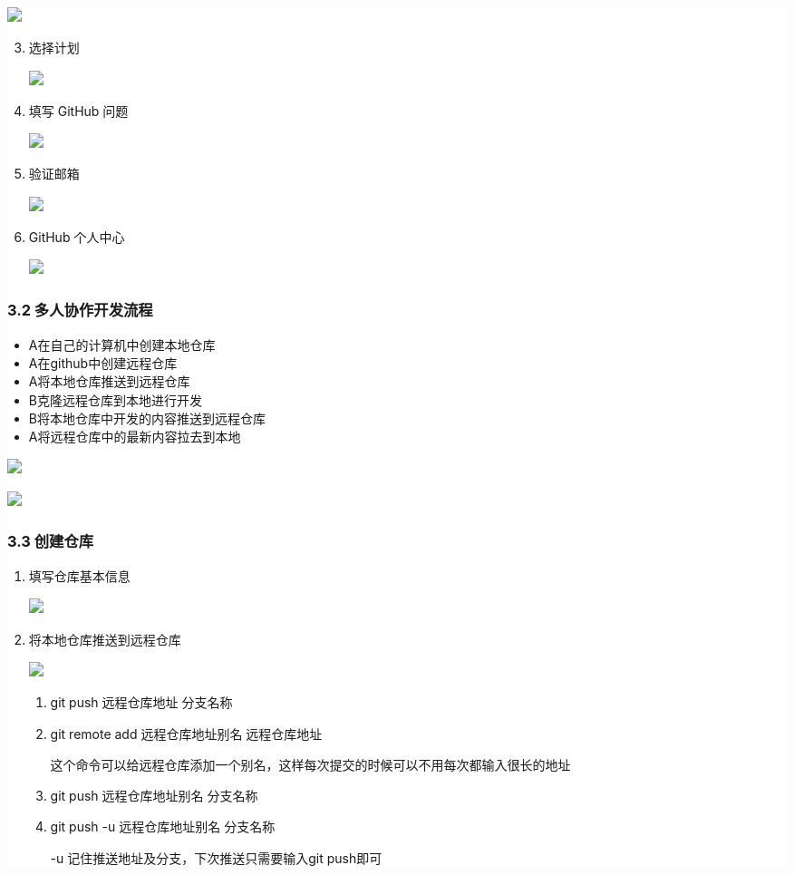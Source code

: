    ![](D:/广东工业大学/热爱学习/前端/以后就看这个不准再换/总结文件/assets/12.png)

3. 选择计划

   ![](D:/广东工业大学/热爱学习/前端/以后就看这个不准再换/总结文件/assets/13.png)

4. 填写 GitHub 问题

   ![](D:/广东工业大学/热爱学习/前端/以后就看这个不准再换/总结文件/assets/14.png)

5. 验证邮箱

   ![](D:/广东工业大学/热爱学习/前端/以后就看这个不准再换/总结文件/assets/15.png)

6. GitHub 个人中心

   ![](D:/广东工业大学/热爱学习/前端/以后就看这个不准再换/总结文件/assets/16.png)



### 3.2 多人协作开发流程

- A在自己的计算机中创建本地仓库
- A在github中创建远程仓库
- A将本地仓库推送到远程仓库
- B克隆远程仓库到本地进行开发
- B将本地仓库中开发的内容推送到远程仓库
- A将远程仓库中的最新内容拉去到本地

![](D:/广东工业大学/热爱学习/前端/以后就看这个不准再换/总结文件/assets/20.png)



![](D:/广东工业大学/热爱学习/前端/以后就看这个不准再换/总结文件/assets/21.png)

### 3.3 创建仓库

1. 填写仓库基本信息

   ![](D:/广东工业大学/热爱学习/前端/以后就看这个不准再换/总结文件/assets/17.png)

2. 将本地仓库推送到远程仓库

   ![](D:/广东工业大学/热爱学习/前端/以后就看这个不准再换/总结文件/assets/18.png)

   1. git push 远程仓库地址 分支名称

   2. git remote add 远程仓库地址别名  远程仓库地址

      这个命令可以给远程仓库添加一个别名，这样每次提交的时候可以不用每次都输入很长的地址

   3. git push 远程仓库地址别名 分支名称

   4. git push -u 远程仓库地址别名 分支名称

      -u 记住推送地址及分支，下次推送只需要输入git push即可
